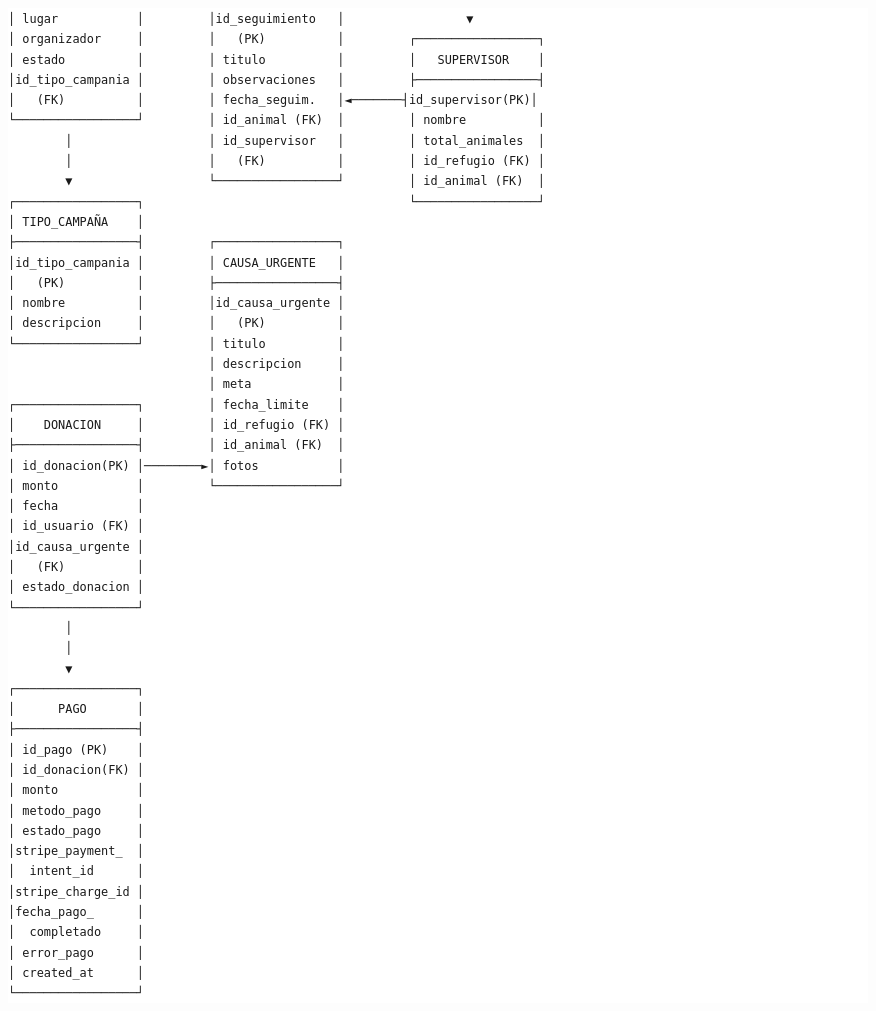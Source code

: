 ```
│ lugar           │         │id_seguimiento   │                 ▼
│ organizador     │         │   (PK)          │         ┌─────────────────┐
│ estado          │         │ titulo          │         │   SUPERVISOR    │
│id_tipo_campania │         │ observaciones   │         ├─────────────────┤
│   (FK)          │         │ fecha_seguim.   │◄───────┤id_supervisor(PK)│
└─────────────────┘         │ id_animal (FK)  │         │ nombre          │
        │                   │ id_supervisor   │         │ total_animales  │
        │                   │   (FK)          │         │ id_refugio (FK) │
        ▼                   └─────────────────┘         │ id_animal (FK)  │
┌─────────────────┐                                     └─────────────────┘
│ TIPO_CAMPAÑA    │
├─────────────────┤         ┌─────────────────┐
│id_tipo_campania │         │ CAUSA_URGENTE   │
│   (PK)          │         ├─────────────────┤
│ nombre          │         │id_causa_urgente │
│ descripcion     │         │   (PK)          │
└─────────────────┘         │ titulo          │
                            │ descripcion     │
                            │ meta            │
┌─────────────────┐         │ fecha_limite    │
│    DONACION     │         │ id_refugio (FK) │
├─────────────────┤         │ id_animal (FK)  │
│ id_donacion(PK) │────────►│ fotos           │
│ monto           │         └─────────────────┘
│ fecha           │
│ id_usuario (FK) │
│id_causa_urgente │
│   (FK)          │
│ estado_donacion │
└─────────────────┘
        │
        │
        ▼
┌─────────────────┐
│      PAGO       │
├─────────────────┤
│ id_pago (PK)    │
│ id_donacion(FK) │
│ monto           │
│ metodo_pago     │
│ estado_pago     │
│stripe_payment_  │
│  intent_id      │
│stripe_charge_id │
│fecha_pago_      │
│  completado     │
│ error_pago      │
│ created_at      │
└─────────────────┘
```
